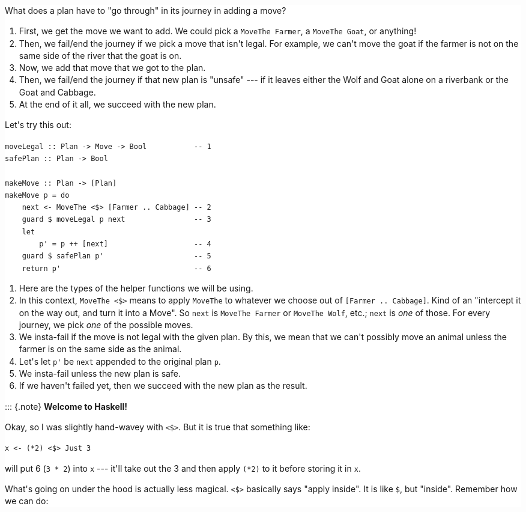 What does a plan have to "go through" in its journey in adding a move?

1.  First, we get the move we want to add. We could pick a `MoveThe Farmer`, a
    `MoveThe Goat`, or anything!
2.  Then, we fail/end the journey if we pick a move that isn't legal. For
    example, we can't move the goat if the farmer is not on the same side of the
    river that the goat is on.
3.  Now, we add that move that we got to the plan.
4.  Then, we fail/end the journey if that new plan is "unsafe" --- if it leaves
    either the Wolf and Goat alone on a riverbank or the Goat and Cabbage.
5.  At the end of it all, we succeed with the new plan.

Let's try this out:

``` {.haskell}
moveLegal :: Plan -> Move -> Bool           -- 1
safePlan :: Plan -> Bool

makeMove :: Plan -> [Plan]
makeMove p = do
    next <- MoveThe <$> [Farmer .. Cabbage] -- 2
    guard $ moveLegal p next                -- 3
    let
        p' = p ++ [next]                    -- 4
    guard $ safePlan p'                     -- 5
    return p'                               -- 6
```

1.  Here are the types of the helper functions we will be using.
2.  In this context, `MoveThe <$>` means to apply `MoveThe` to whatever we
    choose out of `[Farmer .. Cabbage]`. Kind of an "intercept it on the way
    out, and turn it into a Move". So `next` is `MoveThe Farmer` or
    `MoveThe Wolf`, etc.; `next` is *one* of those. For every journey, we pick
    *one* of the possible moves.
3.  We insta-fail if the move is not legal with the given plan. By this, we mean
    that we can't possibly move an animal unless the farmer is on the same side
    as the animal.
4.  Let's let `p'` be `next` appended to the original plan `p`.
5.  We insta-fail unless the new plan is safe.
6.  If we haven't failed yet, then we succeed with the new plan as the result.

::: {.note}
**Welcome to Haskell!**

Okay, so I was slightly hand-wavey with `<$>`. But it is true that something
like:

``` {.haskell}
x <- (*2) <$> Just 3
```

will put 6 (`3 * 2`) into `x` --- it'll take out the 3 and then apply `(*2)` to
it before storing it in `x`.

What's going on under the hood is actually less magical. `<$>` basically says
"apply inside". It is like `$`, but "inside". Remember how we can do:


[^1]: You might be aware that in the current Haskell standard library